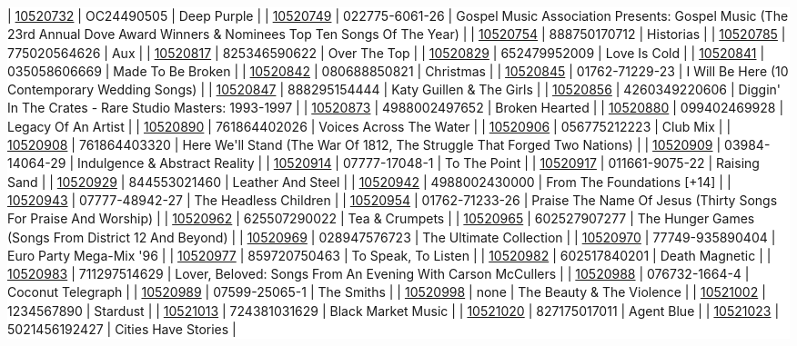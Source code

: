 | [10520732](https://www.discogs.com/release/10520732) | OC24490505 | Deep Purple |
| [10520749](https://www.discogs.com/release/10520749) | 022775-6061-26 | Gospel Music Association Presents: Gospel Music (The 23rd Annual Dove Award Winners & Nominees Top Ten Songs Of The Year) |
| [10520754](https://www.discogs.com/release/10520754) | 888750170712 | Historias |
| [10520785](https://www.discogs.com/release/10520785) | 775020564626 | Aux |
| [10520817](https://www.discogs.com/release/10520817) | 825346590622 | Over The Top |
| [10520829](https://www.discogs.com/release/10520829) | 652479952009 | Love Is Cold |
| [10520841](https://www.discogs.com/release/10520841) | 035058606669 | Made To Be Broken |
| [10520842](https://www.discogs.com/release/10520842) | 080688850821 | Christmas |
| [10520845](https://www.discogs.com/release/10520845) | 01762-71229-23 | I Will Be Here (10 Contemporary Wedding Songs) |
| [10520847](https://www.discogs.com/release/10520847) | 888295154444 | Katy Guillen & The Girls |
| [10520856](https://www.discogs.com/release/10520856) | 4260349220606 | Diggin' In The Crates - Rare Studio Masters: 1993-1997 |
| [10520873](https://www.discogs.com/release/10520873) | 4988002497652 | Broken Hearted |
| [10520880](https://www.discogs.com/release/10520880) | 099402469928 | Legacy Of An Artist |
| [10520890](https://www.discogs.com/release/10520890) | 761864402026 | Voices Across The Water |
| [10520906](https://www.discogs.com/release/10520906) | 056775212223 | Club Mix |
| [10520908](https://www.discogs.com/release/10520908) | 761864403320 | Here We'll Stand (The War Of 1812, The Struggle That Forged Two Nations) |
| [10520909](https://www.discogs.com/release/10520909) | 03984-14064-29 | Indulgence & Abstract Reality |
| [10520914](https://www.discogs.com/release/10520914) | 07777-17048-1 | To The Point |
| [10520917](https://www.discogs.com/release/10520917) | 011661-9075-22 | Raising Sand |
| [10520929](https://www.discogs.com/release/10520929) | 844553021460 | Leather And Steel |
| [10520942](https://www.discogs.com/release/10520942) | 4988002430000 | From The Foundations [+14] |
| [10520943](https://www.discogs.com/release/10520943) | 07777-48942-27 | The Headless Children |
| [10520954](https://www.discogs.com/release/10520954) | 01762-71233-26 | Praise The Name Of Jesus (Thirty Songs For Praise And Worship) |
| [10520962](https://www.discogs.com/release/10520962) | 625507290022 | Tea & Crumpets |
| [10520965](https://www.discogs.com/release/10520965) | 602527907277 | The Hunger Games (Songs From District 12 And Beyond) |
| [10520969](https://www.discogs.com/release/10520969) | 028947576723 | The Ultimate Collection |
| [10520970](https://www.discogs.com/release/10520970) | 77749-935890404 | Euro Party Mega-Mix '96 |
| [10520977](https://www.discogs.com/release/10520977) | 859720750463 | To Speak, To Listen |
| [10520982](https://www.discogs.com/release/10520982) | 602517840201 | Death Magnetic |
| [10520983](https://www.discogs.com/release/10520983) | 711297514629 | Lover, Beloved: Songs From An Evening With Carson McCullers |
| [10520988](https://www.discogs.com/release/10520988) | 076732-1664-4 | Coconut Telegraph |
| [10520989](https://www.discogs.com/release/10520989) | 07599-25065-1 | The Smiths |
| [10520998](https://www.discogs.com/release/10520998) | none | The Beauty & The Violence |
| [10521002](https://www.discogs.com/release/10521002) | 1234567890 | Stardust |
| [10521013](https://www.discogs.com/release/10521013) | 724381031629 | Black Market Music |
| [10521020](https://www.discogs.com/release/10521020) | 827175017011 | Agent Blue |
| [10521023](https://www.discogs.com/release/10521023) | 5021456192427 | Cities Have Stories |
